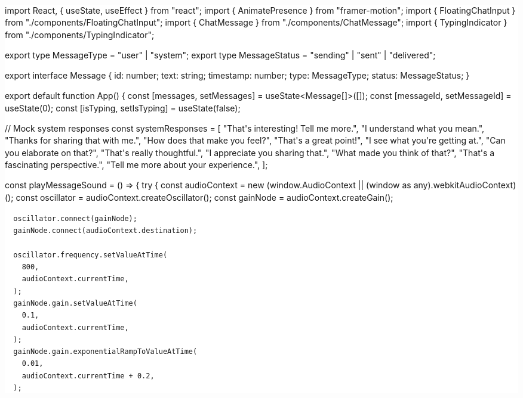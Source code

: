 import React, { useState, useEffect } from "react";
import { AnimatePresence } from "framer-motion";
import { FloatingChatInput } from "./components/FloatingChatInput";
import { ChatMessage } from "./components/ChatMessage";
import { TypingIndicator } from "./components/TypingIndicator";

export type MessageType = "user" | "system";
export type MessageStatus = "sending" | "sent" | "delivered";

export interface Message {
  id: number;
  text: string;
  timestamp: number;
  type: MessageType;
  status: MessageStatus;
}

export default function App() {
  const [messages, setMessages] = useState<Message[]>([]);
  const [messageId, setMessageId] = useState(0);
  const [isTyping, setIsTyping] = useState(false);

  // Mock system responses
  const systemResponses = [
    "That's interesting! Tell me more.",
    "I understand what you mean.",
    "Thanks for sharing that with me.",
    "How does that make you feel?",
    "That's a great point!",
    "I see what you're getting at.",
    "Can you elaborate on that?",
    "That's really thoughtful.",
    "I appreciate you sharing that.",
    "What made you think of that?",
    "That's a fascinating perspective.",
    "Tell me more about your experience.",
  ];

  const playMessageSound = () => {
    try {
      const audioContext = new (window.AudioContext ||
        (window as any).webkitAudioContext)();
      const oscillator = audioContext.createOscillator();
      const gainNode = audioContext.createGain();

      oscillator.connect(gainNode);
      gainNode.connect(audioContext.destination);

      oscillator.frequency.setValueAtTime(
        800,
        audioContext.currentTime,
      );
      gainNode.gain.setValueAtTime(
        0.1,
        audioContext.currentTime,
      );
      gainNode.gain.exponentialRampToValueAtTime(
        0.01,
        audioContext.currentTime + 0.2,
      );
